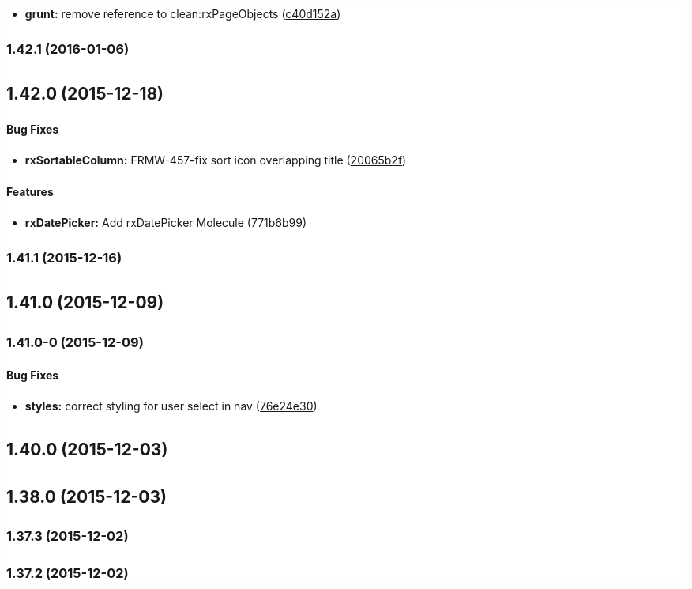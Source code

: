 * **grunt:** remove reference to clean:rxPageObjects ([c40d152a](git@github.com:rackerlabs/encore-ui/commit/c40d152a0ed1741b1d5260929394f88b7c9b43db))


<a name="1.42.1"></a>
### 1.42.1 (2016-01-06)


<a name="1.42.0"></a>
## 1.42.0 (2015-12-18)


#### Bug Fixes

* **rxSortableColumn:** FRMW-457-fix sort icon overlapping title ([20065b2f](git@github.com:rackerlabs/encore-ui/commit/20065b2f7d6e4109d2db5b3b853f1aabd5ae2b09))


#### Features

* **rxDatePicker:** Add rxDatePicker Molecule ([771b6b99](git@github.com:rackerlabs/encore-ui/commit/771b6b99380235b4483df2f92579630592bf9a4b))


<a name="1.41.1"></a>
### 1.41.1 (2015-12-16)


<a name="1.41.0"></a>
## 1.41.0 (2015-12-09)


<a name="1.41.0-0"></a>
### 1.41.0-0 (2015-12-09)


#### Bug Fixes

* **styles:** correct styling for user select in nav ([76e24e30](git@github.com:rackerlabs/encore-ui/commit/76e24e3045d5a38f5bf380e8d492d759877c911c))


<a name="1.40.0"></a>
## 1.40.0 (2015-12-03)


<a name="1.38.0"></a>
## 1.38.0 (2015-12-03)


<a name="1.37.3"></a>
### 1.37.3 (2015-12-02)


<a name="1.37.2"></a>
### 1.37.2 (2015-12-02)
